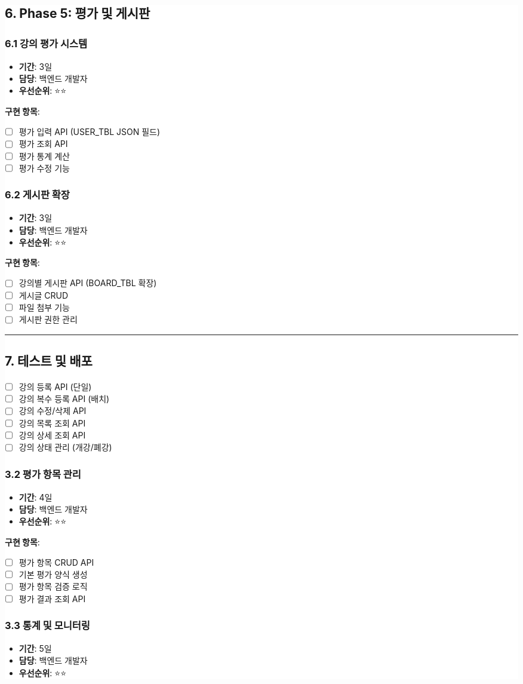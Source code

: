 
## 6. Phase 5: 평가 및 게시판

### **6.1 강의 평가 시스템**
- **기간**: 3일
- **담당**: 백엔드 개발자
- **우선순위**: ⭐⭐

**구현 항목**:
- [ ] 평가 입력 API (USER_TBL JSON 필드)
- [ ] 평가 조회 API
- [ ] 평가 통계 계산
- [ ] 평가 수정 기능

### **6.2 게시판 확장**
- **기간**: 3일
- **담당**: 백엔드 개발자
- **우선순위**: ⭐⭐

**구현 항목**:
- [ ] 강의별 게시판 API (BOARD_TBL 확장)
- [ ] 게시글 CRUD
- [ ] 파일 첨부 기능
- [ ] 게시판 권한 관리

---

## 7. 테스트 및 배포
- [ ] 강의 등록 API (단일)
- [ ] 강의 복수 등록 API (배치)
- [ ] 강의 수정/삭제 API
- [ ] 강의 목록 조회 API
- [ ] 강의 상세 조회 API
- [ ] 강의 상태 관리 (개강/폐강)

### **3.2 평가 항목 관리**
- **기간**: 4일
- **담당**: 백엔드 개발자
- **우선순위**: ⭐⭐

**구현 항목**:
- [ ] 평가 항목 CRUD API
- [ ] 기본 평가 양식 생성
- [ ] 평가 항목 검증 로직
- [ ] 평가 결과 조회 API

### **3.3 통계 및 모니터링**
- **기간**: 5일
- **담당**: 백엔드 개발자
- **우선순위**: ⭐⭐
